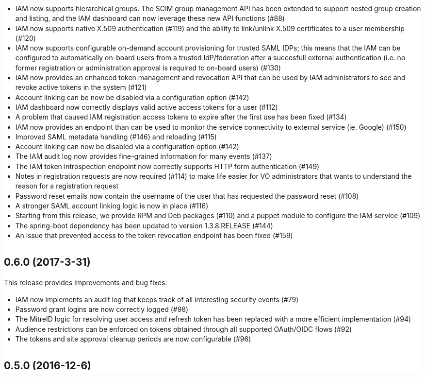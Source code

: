 - IAM now supports hierarchical groups. The SCIM group management API has been
  extended to support nested group creation and listing, and the IAM dashboard
  can now leverage these new API functions (#88)
- IAM now supports native X.509 authentication (#119) and the ability to
  link/unlink X.509 certificates to a user membership (#120)
- IAM now supports configurable on-demand account provisioning for trusted SAML
  IDPs; this means that the IAM can be configured to automatically on-board
  users from a trusted IdP/federation after a succesfull external
  authentication (i.e. no former registration or administration approval is
  required to on-board users) (#130)
- IAM now provides an enhanced token management and revocation API that can be
  used by IAM administrators to see and revoke active tokens in the system (#121)
- Account linking can be now be disabled via a configuration option (#142)
- IAM dashboard now correctly displays valid active access tokens for a user
  (#112) 
- A problem that caused IAM registration access tokens to expire after the
  first use has been fixed (#134)
- IAM now provides an endpoint than can be used to monitor the service
  connectivity to external service (ie. Google) (#150)
- Improved SAML metadata handling (#146) and reloading (#115)
- Account linking can now be disabled via a configuration option (#142)
- The IAM audit log now provides fine-grained information for many events
  (#137)
- The IAM token introspection endpoint now correctly supports HTTP form
  authentication (#149)
- Notes in registration requests are now required (#114) to make life easier
  for VO administrators that wants to understand the reason for a registration
  request
- Password reset emails now contain the username of the user that has requested
  the password reset (#108)
- A stronger SAML account linking logic is now in place (#116)
- Starting from this release, we provide RPM and Deb packages (#110) and a
  puppet module to configure the IAM service (#109)
- The spring-boot dependency has been updated to version 1.3.8.RELEASE (#144)
- An issue that prevented access to the token revocation endpoint has been
  fixed (#159)

## 0.6.0 (2017-3-31)

This release provides improvements and bug fixes:

- IAM now implements an audit log that keeps track of all interesting security
  events (#79)
- Password grant logins are now correctly logged (#98)
- The MitreID logic for resolving user access and refresh token has been
  replaced with a more efficient implementation (#94)
- Audience restrictions can be enforced on tokens obtained through all
  supported OAuth/OIDC flows (#92)
- The tokens and site approval cleanup periods are now configurable (#96)

## 0.5.0 (2016-12-6)
